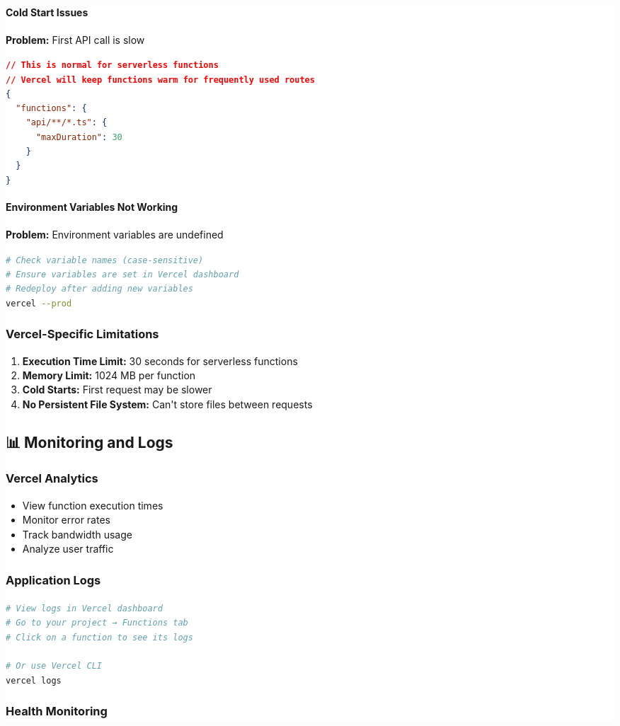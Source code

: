 #### Cold Start Issues

**Problem:** First API call is slow
```json
// This is normal for serverless functions
// Vercel will keep functions warm for frequently used routes
{
  "functions": {
    "api/**/*.ts": {
      "maxDuration": 30
    }
  }
}
```

#### Environment Variables Not Working

**Problem:** Environment variables are undefined
```bash
# Check variable names (case-sensitive)
# Ensure variables are set in Vercel dashboard
# Redeploy after adding new variables
vercel --prod
```

### Vercel-Specific Limitations

1. **Execution Time Limit:** 30 seconds for serverless functions
2. **Memory Limit:** 1024 MB per function
3. **Cold Starts:** First request may be slower
4. **No Persistent File System:** Can't store files between requests

## 📊 Monitoring and Logs

### Vercel Analytics

- View function execution times
- Monitor error rates
- Track bandwidth usage
- Analyze user traffic

### Application Logs

```bash
# View logs in Vercel dashboard
# Go to your project → Functions tab
# Click on a function to see its logs

# Or use Vercel CLI
vercel logs
```

### Health Monitoring
